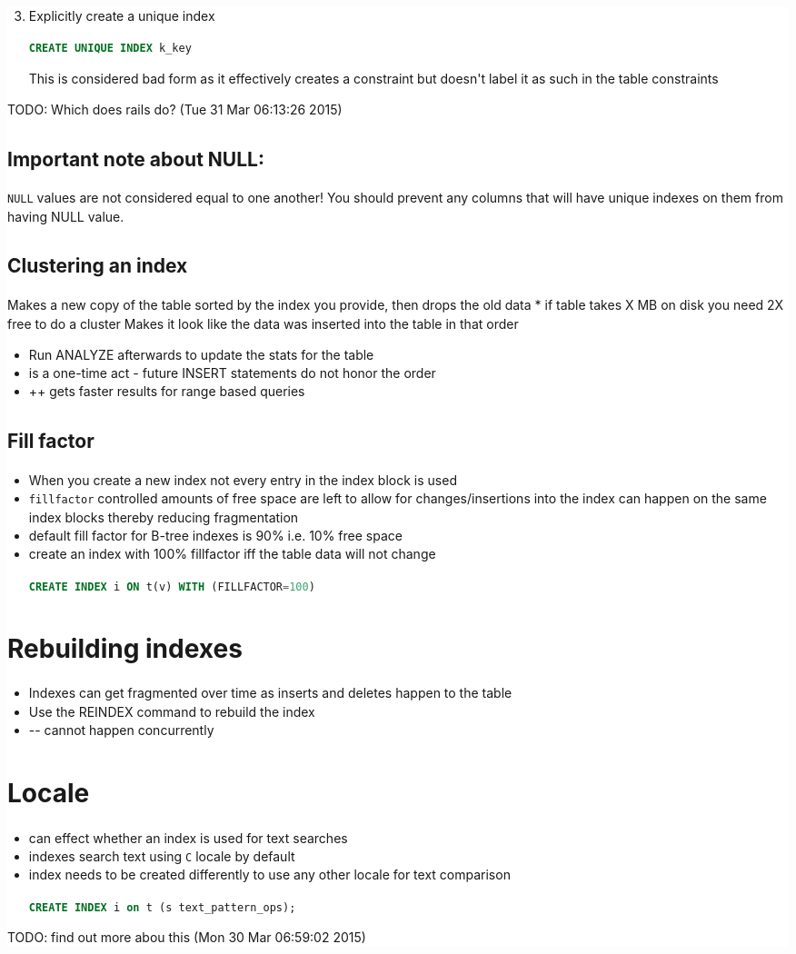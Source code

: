 3. Explicitly create a unique index
    ```sql
    CREATE UNIQUE INDEX k_key
    ```
    This is considered bad form as it effectively creates a constraint but doesn't label it as such in the table constraints

TODO: Which does rails do? (Tue 31 Mar 06:13:26 2015)

## Important note about NULL:

`NULL` values are not considered equal to one another! You should prevent any
columns that will have unique indexes on them from having NULL value.

## Clustering an index

Makes a new copy of the table sorted by the index you provide, then drops the old data
    * if table takes X MB on disk you need 2X free to do a cluster
Makes it look like the data was inserted into the table in that order
* Run ANALYZE afterwards to update the stats for the table
* is a one-time act - future INSERT statements do not honor the order
* ++ gets faster results for range based queries

## Fill factor

* When you create a new index not every entry in the index block is used
* `fillfactor` controlled amounts of free space are left to allow for
  changes/insertions into the index can happen on the same index blocks thereby
  reducing fragmentation
* default fill factor for B-tree indexes is 90% i.e. 10% free space
* create an index with 100% fillfactor iff the table data will not change
    ```sql
    CREATE INDEX i ON t(v) WITH (FILLFACTOR=100)
    ```

# Rebuilding indexes

* Indexes can get fragmented  over time as inserts and deletes happen to the table
* Use the REINDEX command to rebuild the index
* -- cannot happen concurrently

# Locale

* can effect whether an index is used for text searches
* indexes search text using `C` locale by default
* index needs to be created differently to use any other locale for text comparison
    ```sql
    CREATE INDEX i on t (s text_pattern_ops);
    ```
TODO: find out more abou this (Mon 30 Mar 06:59:02 2015)
